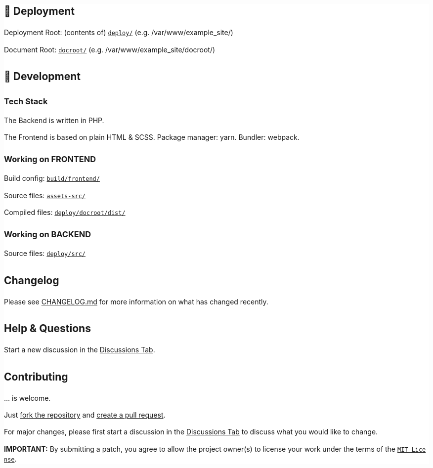 
## 🍿 Deployment

Deployment Root: (contents of) [`deploy/`](./deploy/) (e.g. /var/www/example_site/)

Document Root: [`docroot/`](./deploy/docroot/) (e.g. /var/www/example_site/docroot/)


## 🔨 Development

### Tech Stack

The Backend is written in PHP.

The Frontend is based on plain HTML & SCSS.
Package manager: yarn.
Bundler: webpack.

### Working on FRONTEND

Build config: [`build/frontend/`](./build/frontend/)

Source files: [`assets-src/`](./assets-src/)

Compiled files: [`deploy/docroot/dist/`](./deploy/docroot/dist/)

### Working on BACKEND

Source files: [`deploy/src/`](./deploy/src/)


## Changelog

Please see [CHANGELOG.md](./CHANGELOG.md) for more information on what has changed recently.


## Help & Questions

Start a new discussion in the [Discussions Tab](https://github.com/stevenfoncken/assignments-viewer-for-moodle-php/discussions).


## Contributing

... is welcome.

Just [fork the repository](https://docs.github.com/en/get-started/quickstart/fork-a-repo) and [create a pull request](https://docs.github.com/en/pull-requests/collaborating-with-pull-requests/proposing-changes-to-your-work-with-pull-requests/creating-a-pull-request).

For major changes, please first start a discussion in the [Discussions Tab](https://github.com/stevenfoncken/assignments-viewer-for-moodle-php/discussions) to discuss what you would like to change.

**IMPORTANT:** By submitting a patch, you agree to allow the project owner(s) to license your work under the terms of the [`MIT License`](./LICENSE).

